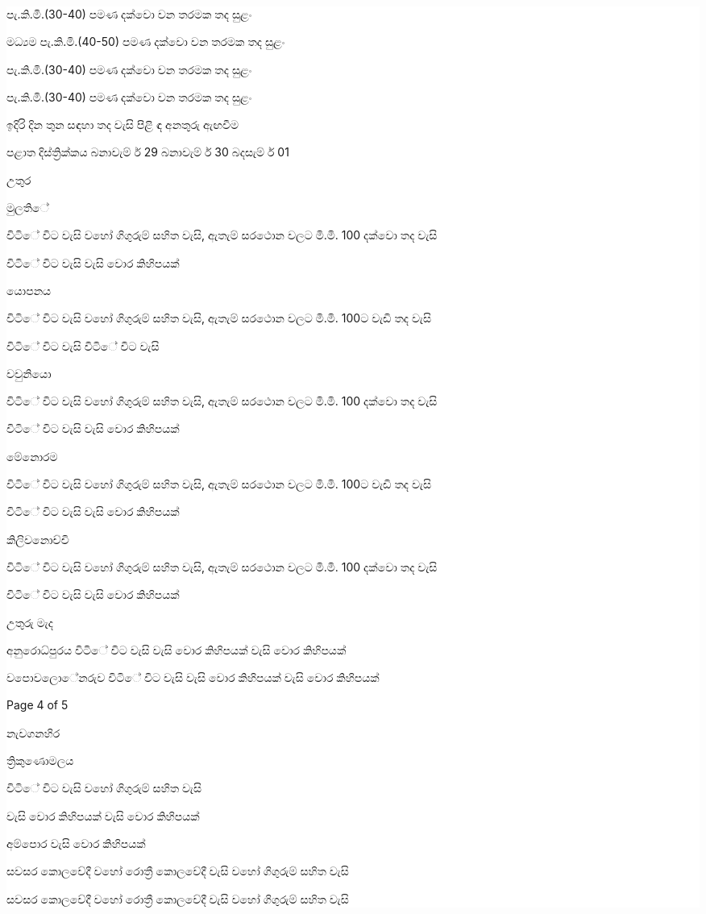 පැ.කි.මි.(30-40) පමණ දක්වො වන තරමක තද සුළං

මධ්‍යම පැ.කි.මි.(40-50) පමණ දක්වො වන තරමක තද සුළං

පැ.කි.මි.(30-40) පමණ දක්වො වන තරමක තද සුළං

පැ.කි.මි.(30-40) පමණ දක්වො වන තරමක තද සුළං

ඉදිරි දින තුන සඳහා තද වැසි පිළි ඳ අනතුරු ඇඟවීම

පළාත දිස්ත්‍රික්කය බනාවැම් ර් 29 බනාවැම් ර් 30 බදසැම් ර් 01

උතුර

මුලතිේ

විටිේ විට වැසි වහෝ ගිගුරුම් සහිත වැසි, ඇතැම් සරථොන වලට මි.මි. 100 දක්වො තද වැසි

විටිේ විට වැසි වැසි වොර කිහිපයක්

යොපනය

විටිේ විට වැසි වහෝ ගිගුරුම් සහිත වැසි, ඇතැම් සරථොන වලට මි.මි. 100ට වැඩි තද වැසි

විටිේ විට වැසි විටිේ විට වැසි

වවුනියො

විටිේ විට වැසි වහෝ ගිගුරුම් සහිත වැසි, ඇතැම් සරථොන වලට මි.මි. 100 දක්වො තද වැසි

විටිේ විට වැසි වැසි වොර කිහිපයක්

මේනොරම

විටිේ විට වැසි වහෝ ගිගුරුම් සහිත වැසි, ඇතැම් සරථොන වලට මි.මි. 100ට වැඩි තද වැසි

විටිේ විට වැසි වැසි වොර කිහිපයක්

කිලිවනොච්චි

විටිේ විට වැසි වහෝ ගිගුරුම් සහිත වැසි, ඇතැම් සරථොන වලට මි.මි. 100 දක්වො තද වැසි

විටිේ විට වැසි වැසි වොර කිහිපයක්

උතුරු මැද

අනුරොධ්‍පුරය විටිේ විට වැසි වැසි වොර කිහිපයක් වැසි වොර කිහිපයක්

වපොවලොේනරුව විටිේ විට වැසි වැසි වොර කිහිපයක් වැසි වොර කිහිපයක්

Page 4 of 5

නැවගනහිර

ත්‍රිකුණොමලය

විටිේ විට වැසි වහෝ ගිගුරුම් සහිත වැසි

වැසි වොර කිහිපයක් වැසි වොර කිහිපයක්

අම්පොර වැසි වොර කිහිපයක්

සවසර කොලවේදී වහෝ රොත්‍රී කොලවේදී වැසි වහෝ ගිගුරුම් සහිත වැසි

සවසර කොලවේදී වහෝ රොත්‍රී කොලවේදී වැසි වහෝ ගිගුරුම් සහිත වැසි
